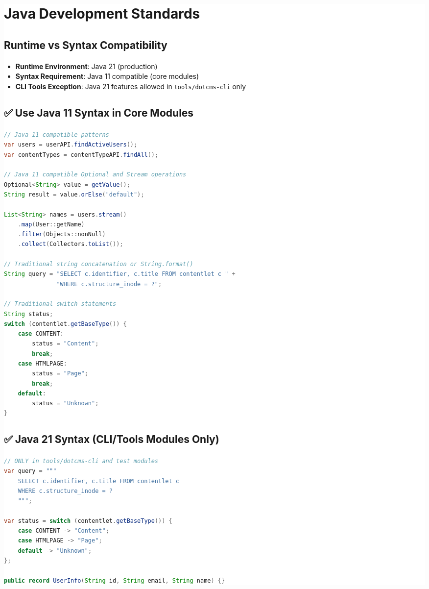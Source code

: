 # Java Development Standards

## Runtime vs Syntax Compatibility
- **Runtime Environment**: Java 21 (production)
- **Syntax Requirement**: Java 11 compatible (core modules)
- **CLI Tools Exception**: Java 21 features allowed in `tools/dotcms-cli` only

## ✅ Use Java 11 Syntax in Core Modules
```java
// Java 11 compatible patterns
var users = userAPI.findActiveUsers();
var contentTypes = contentTypeAPI.findAll();

// Java 11 compatible Optional and Stream operations
Optional<String> value = getValue();
String result = value.orElse("default");

List<String> names = users.stream()
    .map(User::getName)
    .filter(Objects::nonNull)
    .collect(Collectors.toList());

// Traditional string concatenation or String.format()
String query = "SELECT c.identifier, c.title FROM contentlet c " +
               "WHERE c.structure_inode = ?";

// Traditional switch statements
String status;
switch (contentlet.getBaseType()) {
    case CONTENT:
        status = "Content";
        break;
    case HTMLPAGE:
        status = "Page";
        break;
    default:
        status = "Unknown";
}
```

## ✅ Java 21 Syntax (CLI/Tools Modules Only)
```java
// ONLY in tools/dotcms-cli and test modules
var query = """
    SELECT c.identifier, c.title FROM contentlet c 
    WHERE c.structure_inode = ?
    """;

var status = switch (contentlet.getBaseType()) {
    case CONTENT -> "Content";
    case HTMLPAGE -> "Page";
    default -> "Unknown";
};

public record UserInfo(String id, String email, String name) {}
```
